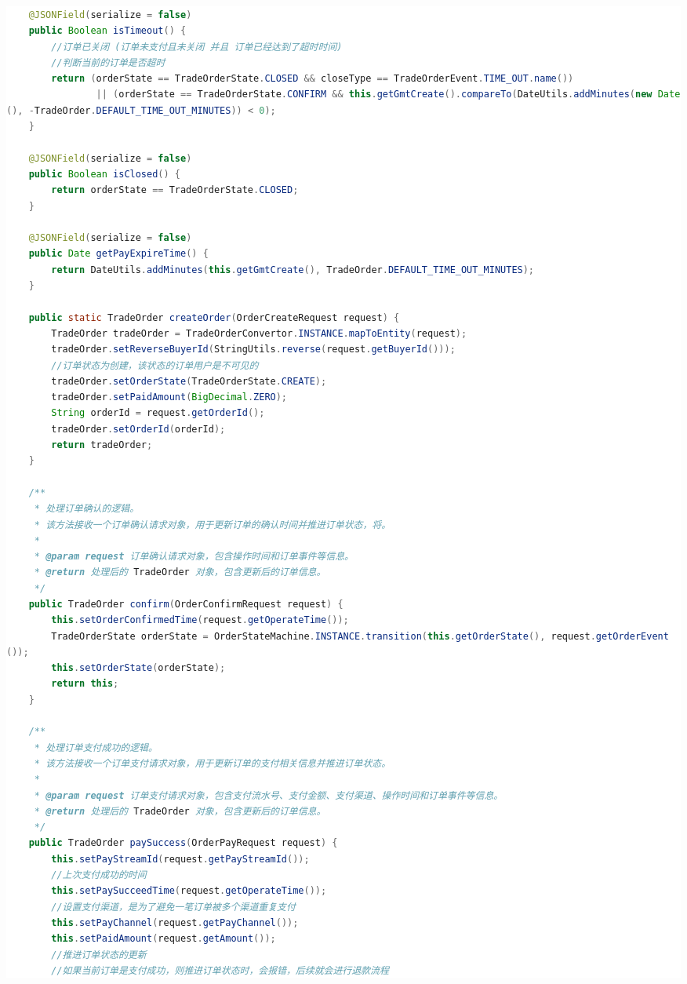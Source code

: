 ```java
    @JSONField(serialize = false)
    public Boolean isTimeout() {
        //订单已关闭 (订单未支付且未关闭 并且 订单已经达到了超时时间)
        //判断当前的订单是否超时
        return (orderState == TradeOrderState.CLOSED && closeType == TradeOrderEvent.TIME_OUT.name())
                || (orderState == TradeOrderState.CONFIRM && this.getGmtCreate().compareTo(DateUtils.addMinutes(new Date(), -TradeOrder.DEFAULT_TIME_OUT_MINUTES)) < 0);
    }

    @JSONField(serialize = false)
    public Boolean isClosed() {
        return orderState == TradeOrderState.CLOSED;
    }

    @JSONField(serialize = false)
    public Date getPayExpireTime() {
        return DateUtils.addMinutes(this.getGmtCreate(), TradeOrder.DEFAULT_TIME_OUT_MINUTES);
    }

    public static TradeOrder createOrder(OrderCreateRequest request) {
        TradeOrder tradeOrder = TradeOrderConvertor.INSTANCE.mapToEntity(request);
        tradeOrder.setReverseBuyerId(StringUtils.reverse(request.getBuyerId()));
        //订单状态为创建，该状态的订单用户是不可见的
        tradeOrder.setOrderState(TradeOrderState.CREATE);
        tradeOrder.setPaidAmount(BigDecimal.ZERO);
        String orderId = request.getOrderId();
        tradeOrder.setOrderId(orderId);
        return tradeOrder;
    }

    /**
     * 处理订单确认的逻辑。
     * 该方法接收一个订单确认请求对象，用于更新订单的确认时间并推进订单状态，将。
     *
     * @param request 订单确认请求对象，包含操作时间和订单事件等信息。
     * @return 处理后的 TradeOrder 对象，包含更新后的订单信息。
     */
    public TradeOrder confirm(OrderConfirmRequest request) {
        this.setOrderConfirmedTime(request.getOperateTime());
        TradeOrderState orderState = OrderStateMachine.INSTANCE.transition(this.getOrderState(), request.getOrderEvent());
        this.setOrderState(orderState);
        return this;
    }

    /**
     * 处理订单支付成功的逻辑。
     * 该方法接收一个订单支付请求对象，用于更新订单的支付相关信息并推进订单状态。
     *
     * @param request 订单支付请求对象，包含支付流水号、支付金额、支付渠道、操作时间和订单事件等信息。
     * @return 处理后的 TradeOrder 对象，包含更新后的订单信息。
     */
    public TradeOrder paySuccess(OrderPayRequest request) {
        this.setPayStreamId(request.getPayStreamId());
        //上次支付成功的时间
        this.setPaySucceedTime(request.getOperateTime());
        //设置支付渠道，是为了避免一笔订单被多个渠道重复支付
        this.setPayChannel(request.getPayChannel());
        this.setPaidAmount(request.getAmount());
        //推进订单状态的更新
        //如果当前订单是支付成功，则推进订单状态时，会报错，后续就会进行退款流程
```